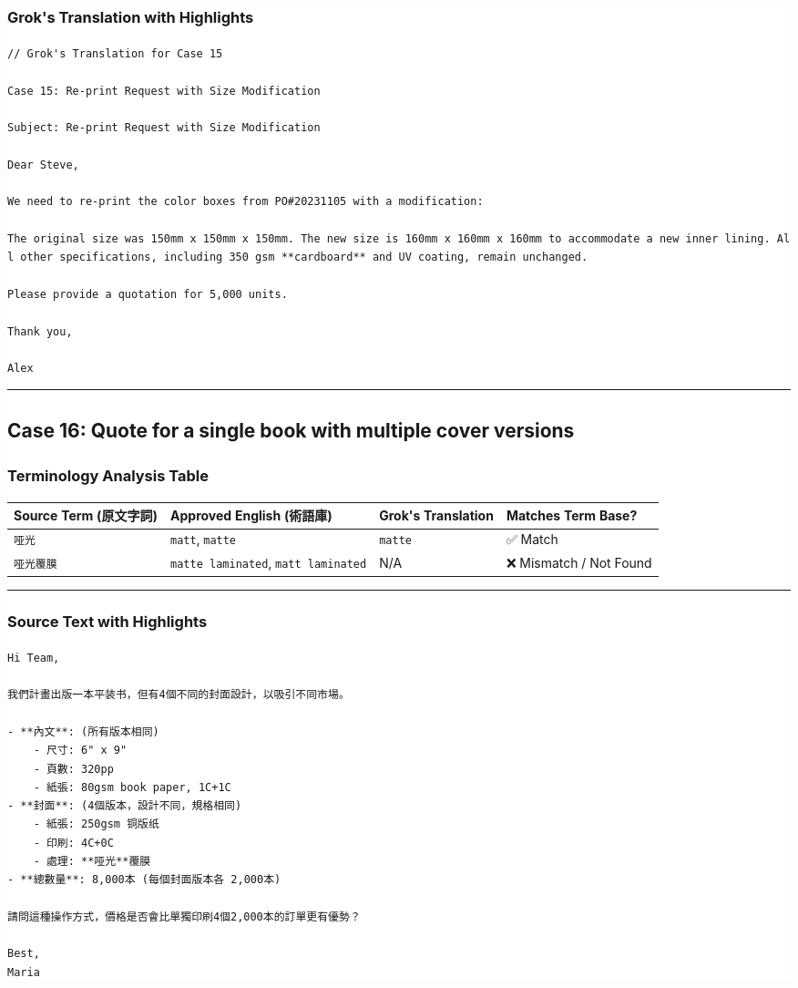 ### Grok's Translation with Highlights

```text
// Grok's Translation for Case 15

Case 15: Re-print Request with Size Modification

Subject: Re-print Request with Size Modification

Dear Steve,

We need to re-print the color boxes from PO#20231105 with a modification:

The original size was 150mm x 150mm x 150mm. The new size is 160mm x 160mm x 160mm to accommodate a new inner lining. All other specifications, including 350 gsm **cardboard** and UV coating, remain unchanged.

Please provide a quotation for 5,000 units.

Thank you,

Alex
```

<hr>

## Case 16: Quote for a single book with multiple cover versions

### Terminology Analysis Table

| Source Term (原文字詞) | Approved English (術語庫) | Grok's Translation | Matches Term Base? |
| :--- | :--- | :--- | :--- |
| `哑光` | `matt`, `matte` | `matte` | ✅ Match |
| `哑光覆膜` | `matte laminated`, `matt laminated` | N/A | ❌ Mismatch / Not Found |

---

### Source Text with Highlights

```text
Hi Team,

我們計畫出版一本平装书，但有4個不同的封面設計，以吸引不同市場。

- **內文**: (所有版本相同)
    - 尺寸: 6" x 9"
    - 頁數: 320pp
    - 紙張: 80gsm book paper, 1C+1C
- **封面**: (4個版本，設計不同，規格相同)
    - 紙張: 250gsm 铜版纸
    - 印刷: 4C+0C
    - 處理: **哑光**覆膜
- **總數量**: 8,000本 (每個封面版本各 2,000本)

請問這種操作方式，價格是否會比單獨印刷4個2,000本的訂單更有優勢？

Best,
Maria
```
